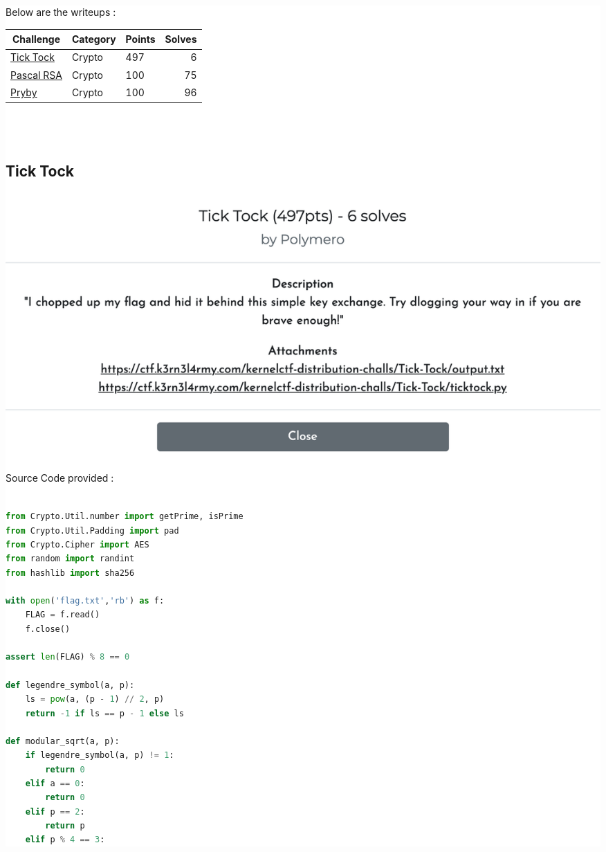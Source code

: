Below are the writeups :

| Challenge | Category | Points | Solves | 
| ------------- |  ------- | --- | ---: |
|[Tick Tock](#tick-tock) | Crypto | 497 | 6 | 
|[Pascal RSA](#pascal-rsa) | Crypto | 100 | 75 |
|[Pryby](#pryby) | Crypto | 100 | 96 |

<br/>

<br/>

## Tick Tock

![K3RN3L CTF 2021 Writeup](/assets/img/ctfImages/2021/k3rn3l2021/img2.png)

Source Code provided :

```python

from Crypto.Util.number import getPrime, isPrime
from Crypto.Util.Padding import pad
from Crypto.Cipher import AES
from random import randint
from hashlib import sha256

with open('flag.txt','rb') as f:
    FLAG = f.read()
    f.close()

assert len(FLAG) % 8 == 0

def legendre_symbol(a, p):
    ls = pow(a, (p - 1) // 2, p)
    return -1 if ls == p - 1 else ls

def modular_sqrt(a, p):
    if legendre_symbol(a, p) != 1:
        return 0
    elif a == 0:
        return 0
    elif p == 2:
        return p
    elif p % 4 == 3:
```